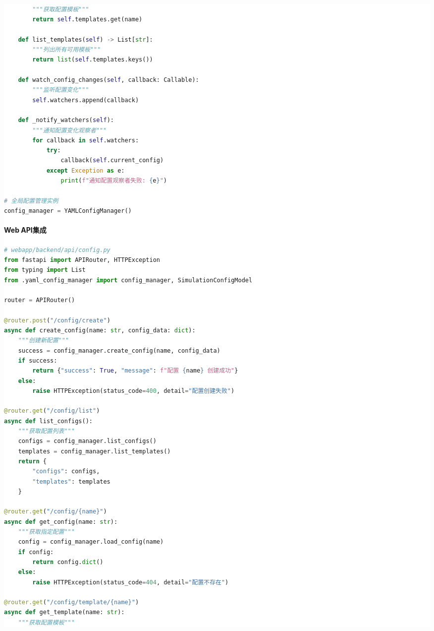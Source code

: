 ```python
        """获取配置模板"""
        return self.templates.get(name)
    
    def list_templates(self) -> List[str]:
        """列出所有可用模板"""
        return list(self.templates.keys())
    
    def watch_config_changes(self, callback: Callable):
        """监听配置变化"""
        self.watchers.append(callback)
    
    def _notify_watchers(self):
        """通知配置变化观察者"""
        for callback in self.watchers:
            try:
                callback(self.current_config)
            except Exception as e:
                print(f"通知配置观察者失败: {e}")

# 全局配置管理实例
config_manager = YAMLConfigManager()
```

#### Web API集成

```python
# webapp/backend/api/config.py
from fastapi import APIRouter, HTTPException
from typing import List
from .yaml_config_manager import config_manager, SimulationConfigModel

router = APIRouter()

@router.post("/config/create")
async def create_config(name: str, config_data: dict):
    """创建新配置"""
    success = config_manager.create_config(name, config_data)
    if success:
        return {"success": True, "message": f"配置 {name} 创建成功"}
    else:
        raise HTTPException(status_code=400, detail="配置创建失败")

@router.get("/config/list")
async def list_configs():
    """获取配置列表"""
    configs = config_manager.list_configs()
    templates = config_manager.list_templates()
    return {
        "configs": configs,
        "templates": templates
    }

@router.get("/config/{name}")
async def get_config(name: str):
    """获取指定配置"""
    config = config_manager.load_config(name)
    if config:
        return config.dict()
    else:
        raise HTTPException(status_code=404, detail="配置不存在")

@router.get("/config/template/{name}")
async def get_template(name: str):
    """获取配置模板"""
```